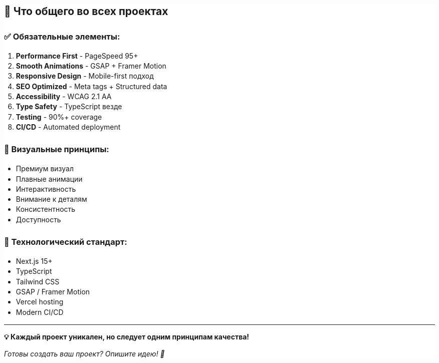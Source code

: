 
## 🎯 Что общего во всех проектах

### ✅ Обязательные элементы:
1. **Performance First** - PageSpeed 95+
2. **Smooth Animations** - GSAP + Framer Motion
3. **Responsive Design** - Mobile-first подход
4. **SEO Optimized** - Meta tags + Structured data
5. **Accessibility** - WCAG 2.1 AA
6. **Type Safety** - TypeScript везде
7. **Testing** - 90%+ coverage
8. **CI/CD** - Automated deployment

### 🎨 Визуальные принципы:
- Премиум визуал
- Плавные анимации
- Интерактивность
- Внимание к деталям
- Консистентность
- Доступность

### 🚀 Технологический стандарт:
- Next.js 15+
- TypeScript
- Tailwind CSS
- GSAP / Framer Motion
- Vercel hosting
- Modern CI/CD

---

**💡 Каждый проект уникален, но следует одним принципам качества!**

*Готовы создать ваш проект? Опишите идею! 🚀*
